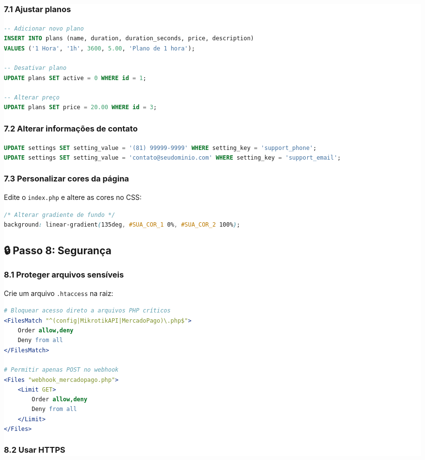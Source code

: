 ### 7.1 Ajustar planos

```sql
-- Adicionar novo plano
INSERT INTO plans (name, duration, duration_seconds, price, description)
VALUES ('1 Hora', '1h', 3600, 5.00, 'Plano de 1 hora');

-- Desativar plano
UPDATE plans SET active = 0 WHERE id = 1;

-- Alterar preço
UPDATE plans SET price = 20.00 WHERE id = 3;
```

### 7.2 Alterar informações de contato

```sql
UPDATE settings SET setting_value = '(81) 99999-9999' WHERE setting_key = 'support_phone';
UPDATE settings SET setting_value = 'contato@seudominio.com' WHERE setting_key = 'support_email';
```

### 7.3 Personalizar cores da página

Edite o `index.php` e altere as cores no CSS:

```css
/* Alterar gradiente de fundo */
background: linear-gradient(135deg, #SUA_COR_1 0%, #SUA_COR_2 100%);
```

## 🔒 Passo 8: Segurança

### 8.1 Proteger arquivos sensíveis

Crie um arquivo `.htaccess` na raiz:

```apache
# Bloquear acesso direto a arquivos PHP críticos
<FilesMatch "^(config|MikrotikAPI|MercadoPago)\.php$">
    Order allow,deny
    Deny from all
</FilesMatch>

# Permitir apenas POST no webhook
<Files "webhook_mercadopago.php">
    <Limit GET>
        Order allow,deny
        Deny from all
    </Limit>
</Files>
```

### 8.2 Usar HTTPS
